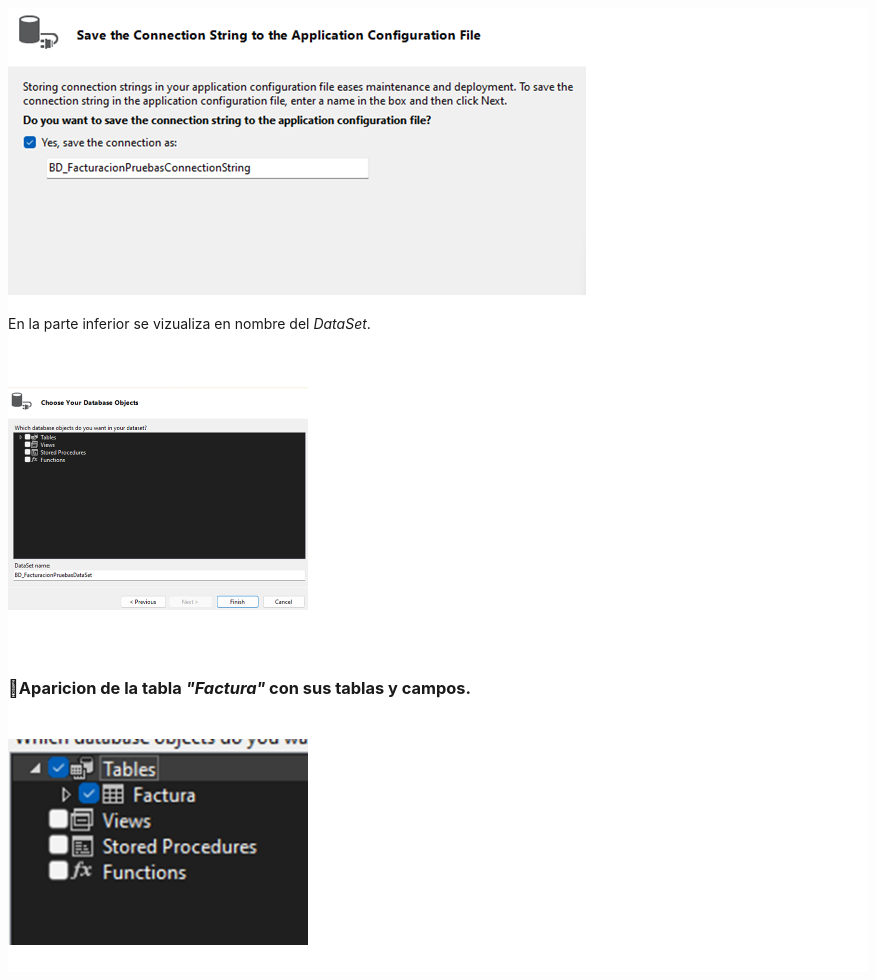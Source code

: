 ![alt text](image-25.png)

En la parte inferior se vizualiza en nombre del *DataSet*.

<img src="image-27.png" width="300" height="300">

### 🔎Aparicion de la tabla *"Factura"* con sus tablas y campos.

<img src="image-28.png" width="300" height="250">
